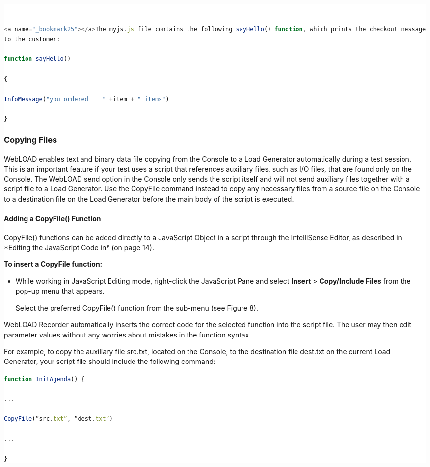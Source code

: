 ```javascript


<a name="_bookmark25"></a>The myjs.js file contains the following sayHello() function, which prints the checkout message to the customer:

function sayHello()

{

InfoMessage("you ordered	" +item + " items")

}
```



### Copying Files
WebLOAD enables text and binary data file copying from the Console to a Load Generator automatically during a test session. This is an important feature if your test uses a script that references auxiliary files, such as I/O files, that are found only on the Console. The WebLOAD send option in the Console only sends the script itself and will not send auxiliary files together with a script file to a Load Generator. Use the CopyFile command instead to copy any necessary files from a source file on the Console to a destination file on the Load Generator before the main body of the script is executed.

#### Adding a CopyFile() Function

CopyFile() functions can be added directly to a JavaScript Object in a script through the IntelliSense Editor, as described in [*Editing the JavaScript Code in](#_bookmark16)* (on page [14](#_bookmark14)).

**To insert a CopyFile function:**

- While working in JavaScript Editing mode, right-click the JavaScript Pane and select **Insert** > **Copy/Include Files** from the pop-up menu that appears.

  Select the preferred CopyFile() function from the sub-menu (see Figure 8).

WebLOAD Recorder automatically inserts the correct code for the selected function into the script file. The user may then edit parameter values without any worries about mistakes in the function syntax.

For example, to copy the auxiliary file src.txt, located on the Console, to the destination file dest.txt on the current Load Generator, your script file should include the following command:

```javascript
function InitAgenda() {

...

CopyFile(“src.txt”, “dest.txt”)

...

}
```
